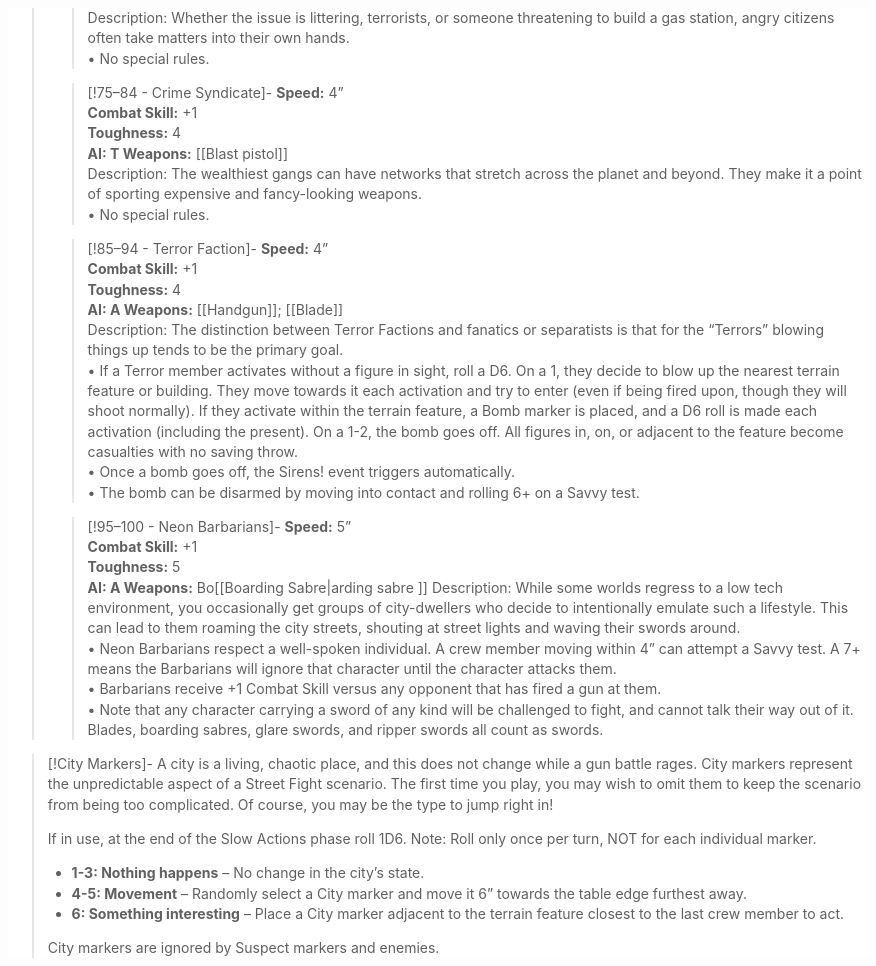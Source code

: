 > > Description: Whether the issue is littering, terrorists, or someone threatening to build a gas station, angry citizens often take matters into their own hands.  
> > • No special rules.
> 
> > [!75–84 - Crime Syndicate]-
> > **Speed:** 4”  
> > **Combat Skill:** +1  
> > **Toughness:** 4  
> > **AI: T
> > Weapons:** [[Blast pistol]]  
> > Description: The wealthiest gangs can have networks that stretch across the planet and beyond. They make it a point of sporting expensive and fancy-looking weapons.  
> > • No special rules.
> 
> > [!85–94 - Terror Faction]-
> > **Speed:** 4”  
> > **Combat Skill:** +1  
> > **Toughness:** 4  
> > **AI: A
> > Weapons:** [[Handgun]]; [[Blade]]  
> > Description: The distinction between Terror Factions and fanatics or separatists is that for the “Terrors” blowing things up tends to be the primary goal.  
> > • If a Terror member activates without a figure in sight, roll a D6. On a 1, they decide to blow up the nearest terrain feature or building. They move towards it each activation and try to enter (even if being fired upon, though they will shoot normally). If they activate within the terrain feature, a Bomb marker is placed, and a D6 roll is made each activation (including the present). On a 1-2, the bomb goes off. All figures in, on, or adjacent to the feature become casualties with no saving throw.  
> > • Once a bomb goes off, the Sirens! event triggers automatically.  
> > • The bomb can be disarmed by moving into contact and rolling 6+ on a Savvy test.
> 
> > [!95–100 - Neon Barbarians]-
> > **Speed:** 5”  
> > **Combat Skill:** +1  
> > **Toughness:** 5  
> > **AI: A
> > Weapons:** Bo[[Boarding Sabre|arding sabre  ]]
> > Description: While some worlds regress to a low tech environment, you occasionally get groups of city-dwellers who decide to intentionally emulate such a lifestyle. This can lead to them roaming the city streets, shouting at street lights and waving their swords around.  
> > • Neon Barbarians respect a well-spoken individual. A crew member moving within 4” can attempt a Savvy test. A 7+ means the Barbarians will ignore that character until the character attacks them.  
> > • Barbarians receive +1 Combat Skill versus any opponent that has fired a gun at them.  
> > • Note that any character carrying a sword of any kind will be challenged to fight, and cannot talk their way out of it. Blades, boarding sabres, glare swords, and ripper swords all count as swords.

> [!City Markers]-
> A city is a living, chaotic place, and this does not change while a gun battle rages. City markers represent the unpredictable aspect of a Street Fight scenario. The first time you play, you may wish to omit them to keep the scenario from being too complicated. Of course, you may be the type to jump right in!
>  
>  If in use, at the end of the Slow Actions phase roll 1D6. Note: Roll only once per turn, NOT for each individual marker.
>  
>  - **1-3: Nothing happens** – No change in the city’s state.
>  - **4-5: Movement** – Randomly select a City marker and move it 6” towards the table edge furthest away.
>  - **6: Something interesting** – Place a City marker adjacent to the terrain feature closest to the last crew member to act.
>  
>  City markers are ignored by Suspect markers and enemies.
>  